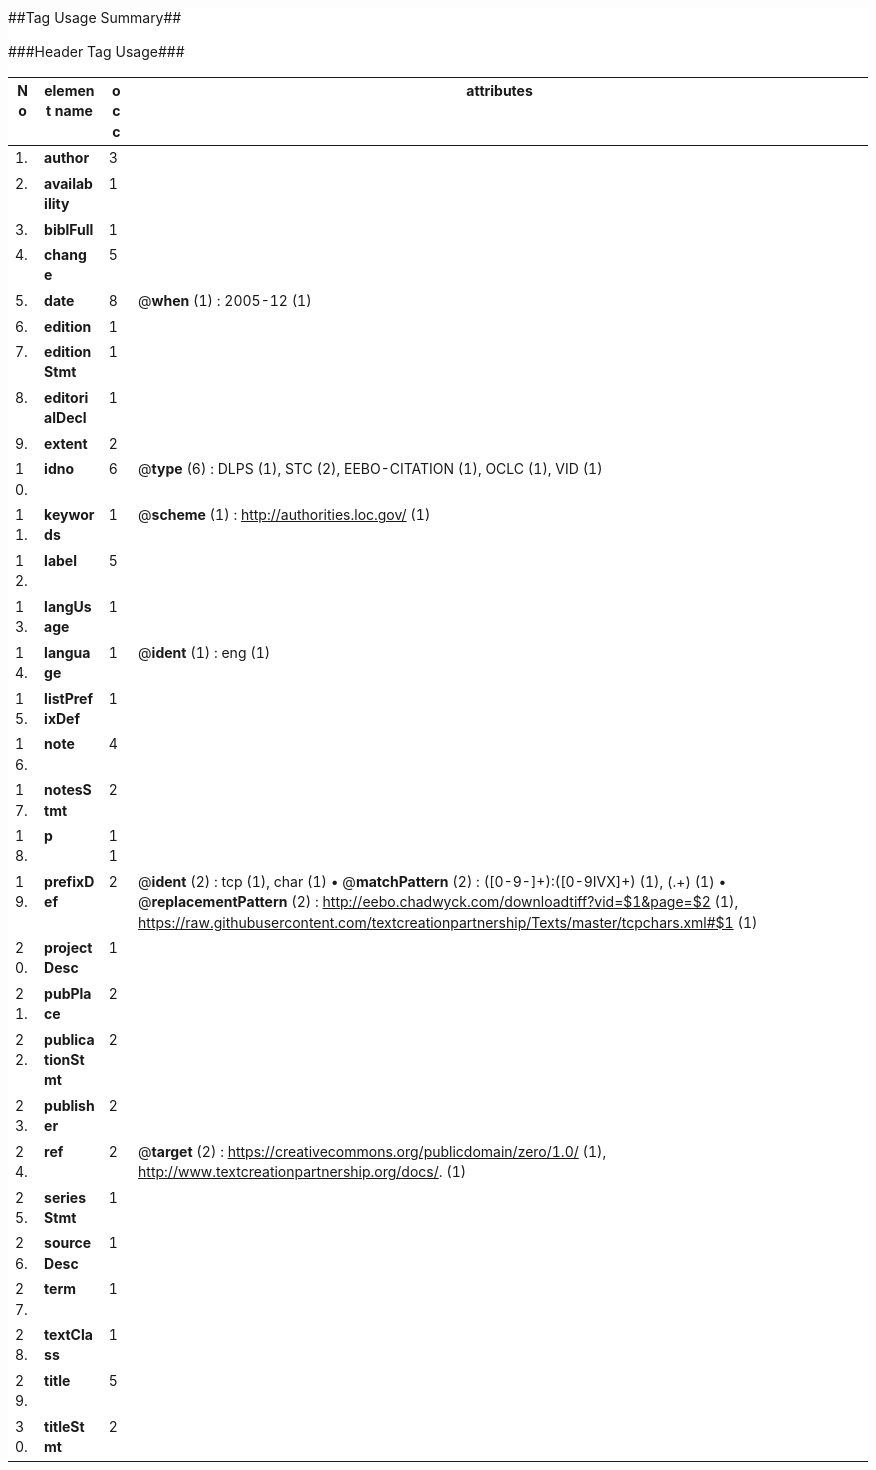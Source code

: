 ##Tag Usage Summary##

###Header Tag Usage###

|No|element name|occ|attributes|
|---|---|---|---|
|1.|__author__|3||
|2.|__availability__|1||
|3.|__biblFull__|1||
|4.|__change__|5||
|5.|__date__|8| @__when__ (1) : 2005-12 (1)|
|6.|__edition__|1||
|7.|__editionStmt__|1||
|8.|__editorialDecl__|1||
|9.|__extent__|2||
|10.|__idno__|6| @__type__ (6) : DLPS (1), STC (2), EEBO-CITATION (1), OCLC (1), VID (1)|
|11.|__keywords__|1| @__scheme__ (1) : http://authorities.loc.gov/ (1)|
|12.|__label__|5||
|13.|__langUsage__|1||
|14.|__language__|1| @__ident__ (1) : eng (1)|
|15.|__listPrefixDef__|1||
|16.|__note__|4||
|17.|__notesStmt__|2||
|18.|__p__|11||
|19.|__prefixDef__|2| @__ident__ (2) : tcp (1), char (1)  •  @__matchPattern__ (2) : ([0-9\-]+):([0-9IVX]+) (1), (.+) (1)  •  @__replacementPattern__ (2) : http://eebo.chadwyck.com/downloadtiff?vid=$1&page=$2 (1), https://raw.githubusercontent.com/textcreationpartnership/Texts/master/tcpchars.xml#$1 (1)|
|20.|__projectDesc__|1||
|21.|__pubPlace__|2||
|22.|__publicationStmt__|2||
|23.|__publisher__|2||
|24.|__ref__|2| @__target__ (2) : https://creativecommons.org/publicdomain/zero/1.0/ (1), http://www.textcreationpartnership.org/docs/. (1)|
|25.|__seriesStmt__|1||
|26.|__sourceDesc__|1||
|27.|__term__|1||
|28.|__textClass__|1||
|29.|__title__|5||
|30.|__titleStmt__|2||
